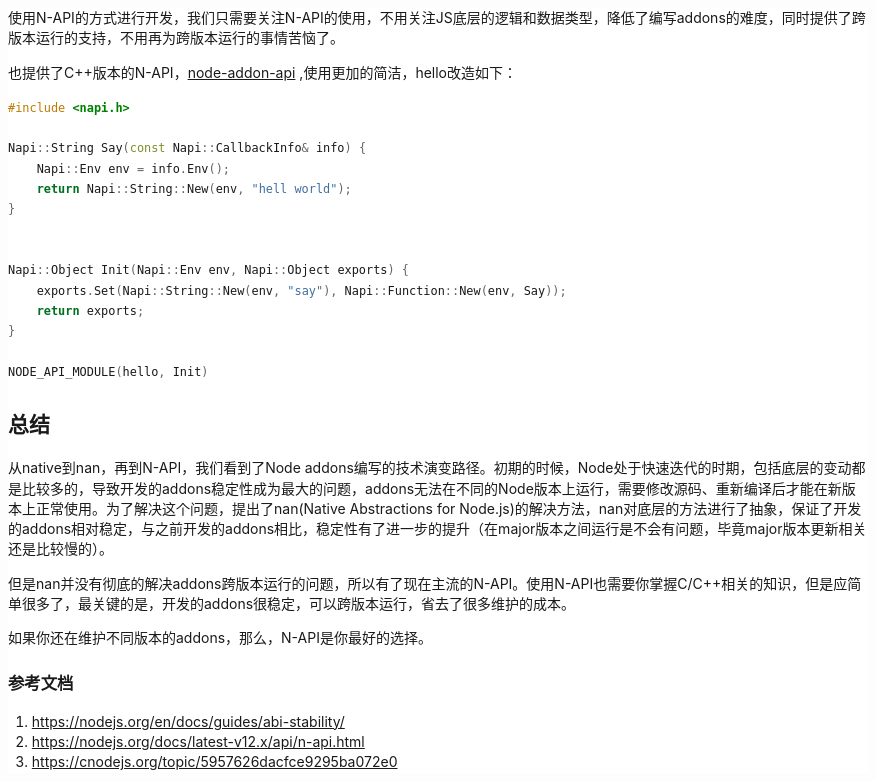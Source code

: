 使用N-API的方式进行开发，我们只需要关注N-API的使用，不用关注JS底层的逻辑和数据类型，降低了编写addons的难度，同时提供了跨版本运行的支持，不用再为跨版本运行的事情苦恼了。

也提供了C++版本的N-API，[node-addon-api](https://github.com/nodejs/node-addon-api.git) ,使用更加的简洁，hello改造如下：

```c++
#include <napi.h>

Napi::String Say(const Napi::CallbackInfo& info) {
    Napi::Env env = info.Env();
    return Napi::String::New(env, "hell world");
}


Napi::Object Init(Napi::Env env, Napi::Object exports) {
    exports.Set(Napi::String::New(env, "say"), Napi::Function::New(env, Say));
    return exports;
}

NODE_API_MODULE(hello, Init)

```



## 总结

从native到nan，再到N-API，我们看到了Node addons编写的技术演变路径。初期的时候，Node处于快速迭代的时期，包括底层的变动都是比较多的，导致开发的addons稳定性成为最大的问题，addons无法在不同的Node版本上运行，需要修改源码、重新编译后才能在新版本上正常使用。为了解决这个问题，提出了nan(Native Abstractions for Node.js)的解决方法，nan对底层的方法进行了抽象，保证了开发的addons相对稳定，与之前开发的addons相比，稳定性有了进一步的提升（在major版本之间运行是不会有问题，毕竟major版本更新相关还是比较慢的）。

但是nan并没有彻底的解决addons跨版本运行的问题，所以有了现在主流的N-API。使用N-API也需要你掌握C/C++相关的知识，但是应简单很多了，最关键的是，开发的addons很稳定，可以跨版本运行，省去了很多维护的成本。

如果你还在维护不同版本的addons，那么，N-API是你最好的选择。

### 参考文档

1. https://nodejs.org/en/docs/guides/abi-stability/
2. https://nodejs.org/docs/latest-v12.x/api/n-api.html
3. https://cnodejs.org/topic/5957626dacfce9295ba072e0